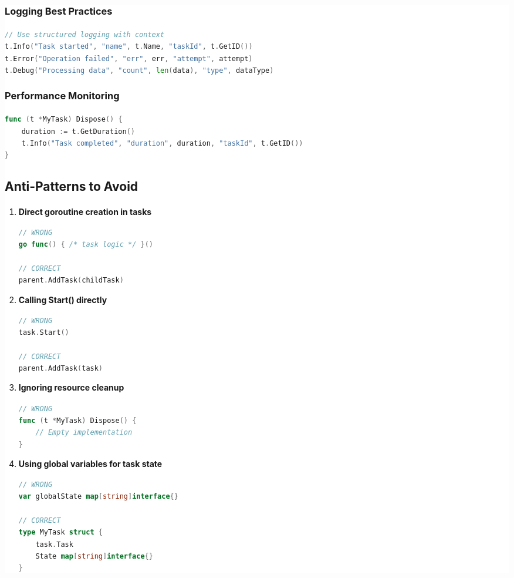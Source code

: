 ### Logging Best Practices
```go
// Use structured logging with context
t.Info("Task started", "name", t.Name, "taskId", t.GetID())
t.Error("Operation failed", "err", err, "attempt", attempt)
t.Debug("Processing data", "count", len(data), "type", dataType)
```

### Performance Monitoring
```go
func (t *MyTask) Dispose() {
    duration := t.GetDuration()
    t.Info("Task completed", "duration", duration, "taskId", t.GetID())
}
```

## Anti-Patterns to Avoid

1. **Direct goroutine creation in tasks**
   ```go
   // WRONG
   go func() { /* task logic */ }()
   
   // CORRECT
   parent.AddTask(childTask)
   ```

2. **Calling Start() directly**
   ```go
   // WRONG
   task.Start()
   
   // CORRECT
   parent.AddTask(task)
   ```

3. **Ignoring resource cleanup**
   ```go
   // WRONG
   func (t *MyTask) Dispose() {
       // Empty implementation
   }
   ```

4. **Using global variables for task state**
   ```go
   // WRONG
   var globalState map[string]interface{}
   
   // CORRECT
   type MyTask struct {
       task.Task
       State map[string]interface{}
   }
   ```

